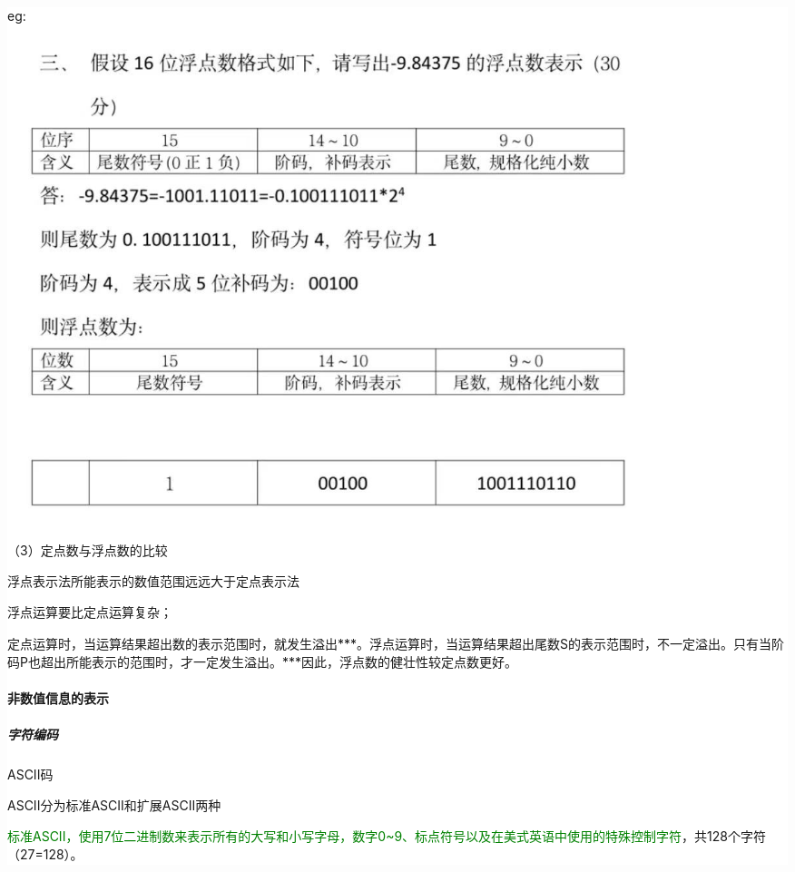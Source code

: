 

eg:

![image-20241205200155435](../picture.asset/image-20241205200155435.png)

![image-20241205200213403](../picture.asset/image-20241205200213403.png)

（3）定点数与浮点数的比较

浮点表示法所能表示的数值范围远远大于定点表示法 

浮点运算要比定点运算复杂；

定点运算时，当运算结果超出数的表示范围时，就发生溢出***。浮点运算时，当运算结果超出尾数S的表示范围时，不一定溢出。只有当阶码P也超出所能表示的范围时，才一定发生溢出。***因此，浮点数的健壮性较定点数更好。



#### 非数值信息的表示

##### 字符编码

ASCII码

ASCII分为标准ASCII和扩展ASCII两种

<font color='green'>标准ASCII，使用7位二进制数来表示所有的大写和小写字母，数字0~9、标点符号以及在美式英语中使用的特殊控制字符</font>，共128个字符（27=128）。
